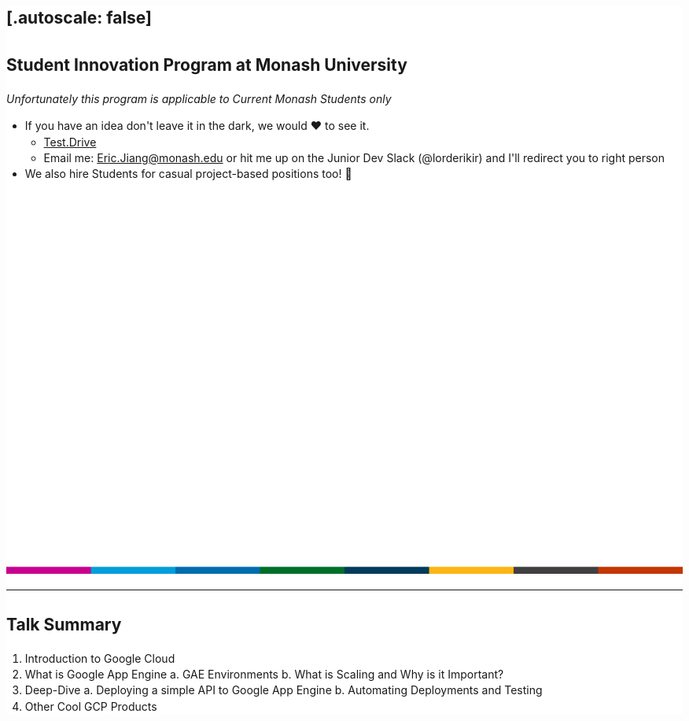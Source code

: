 [.autoscale: false]
---
## Student Innovation Program at Monash University

_Unfortunately this program is applicable to Current Monash Students only_

- If you have an idea don't leave it in the dark, we would ❤️ to see it.
    - [Test.Drive](https://monash.edu/test-drive)
    - Email me: [Eric.Jiang@monash.edu](mailto:Eric.Jiang@monash.edu) or hit me up on the Junior Dev Slack (@lorderikir) and I'll redirect you to right person
- We also hire Students for casual project-based positions too! 🎉

![original](background.png)

---
## Talk Summary

1.  Introduction to Google Cloud
2.  What is Google App Engine
    a. GAE Environments
    b. What is Scaling and Why is it Important?
3.  Deep-Dive
    a. Deploying a simple API to Google App Engine
    b. Automating Deployments and Testing
4.  Other Cool GCP Products
